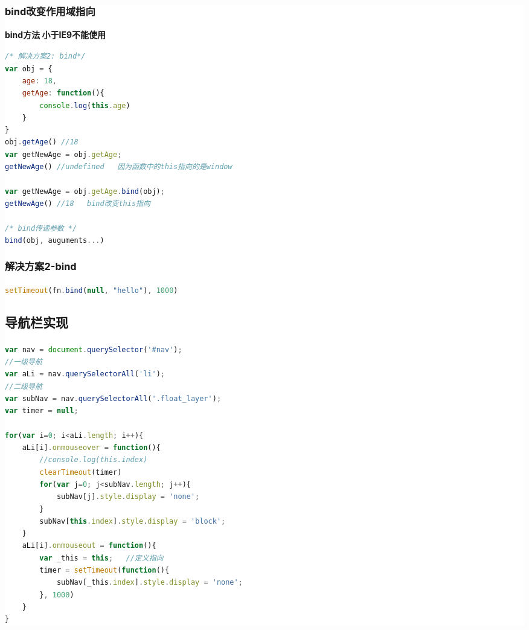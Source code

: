 ### bind改变作用域指向

**bind方法 小于IE9不能使用**

```js
/* 解决方案2: bind*/
var obj = {
    age: 18,
    getAge: function(){
        console.log(this.age)
    }
}
obj.getAge() //18
var getNewAge = obj.getAge;
getNewAge()	//undefined   因为函数中的this指向的是window

var getNewAge = obj.getAge.bind(obj);
getNewAge() //18   bind改变this指向

/* bind传递参数 */
bind(obj, auguments...)
```

### 解决方案2-bind

```js
setTimeout(fn.bind(null, "hello"), 1000)
```

## 导航栏实现

```js
var nav = document.querySelector('#nav');
//一级导航
var aLi = nav.querySelectorAll('li');
//二级导航
var subNav = nav.querySelectorAll('.float_layer'); 
var timer = null;

for(var i=0; i<aLi.length; i++){
    aLi[i].onmouseover = function(){
        //console.log(this.index)
        clearTimeout(timer)
        for(var j=0; j<subNav.length; j++){
            subNav[j].style.display = 'none';
        }
        subNav[this.index].style.display = 'block';
    }
    aLi[i].onmouseout = function(){
        var _this = this;	//定义指向
        timer = setTimeout(function(){
            subNav[_this.index].style.display = 'none';
        }, 1000)
    }
}
```







